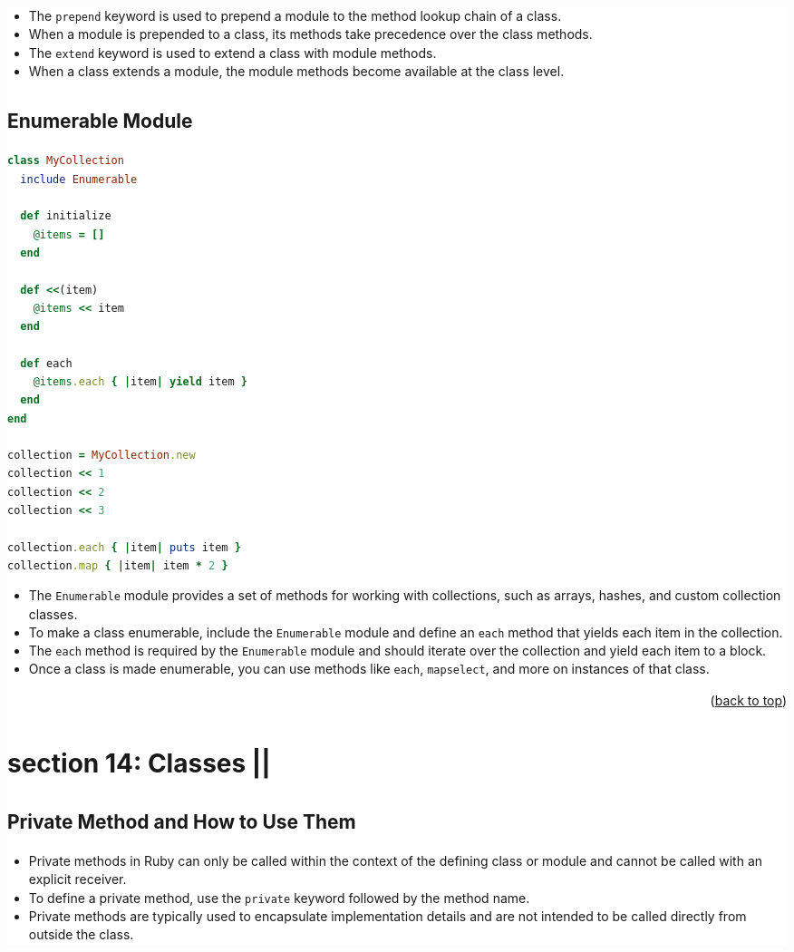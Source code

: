 - The `prepend` keyword is used to prepend a module to the method lookup chain of a class.
- When a module is prepended to a class, its methods take precedence over the class methods.
- The `extend` keyword is used to extend a class with module methods.
- When a class extends a module, the module methods become available at the class level.

## Enumerable Module

```ruby
class MyCollection
  include Enumerable

  def initialize
    @items = []
  end

  def <<(item)
    @items << item
  end

  def each
    @items.each { |item| yield item }
  end
end

collection = MyCollection.new
collection << 1
collection << 2
collection << 3

collection.each { |item| puts item }
collection.map { |item| item * 2 }

```

- The `Enumerable` module provides a set of methods for working with collections, such as arrays, hashes, and custom collection classes.
- To make a class enumerable, include the `Enumerable` module and define an `each` method that yields each item in the collection.
- The `each` method is required by the `Enumerable` module and should iterate over the collection and yield each item to a block.
- Once a class is made enumerable, you can use methods like `each`, `mapselect`, and more on instances of that class.



<p align="right">(<a href="#readme-top">back to top</a>)</p>

# section 14: Classes ||

## Private Method and How to Use Them

- Private methods in Ruby can only be called within the context of the defining class or module and cannot be called with an explicit receiver.
- To define a private method, use the `private` keyword followed by the method name.
- Private methods are typically used to encapsulate implementation details and are not intended to be called directly from outside the class.
